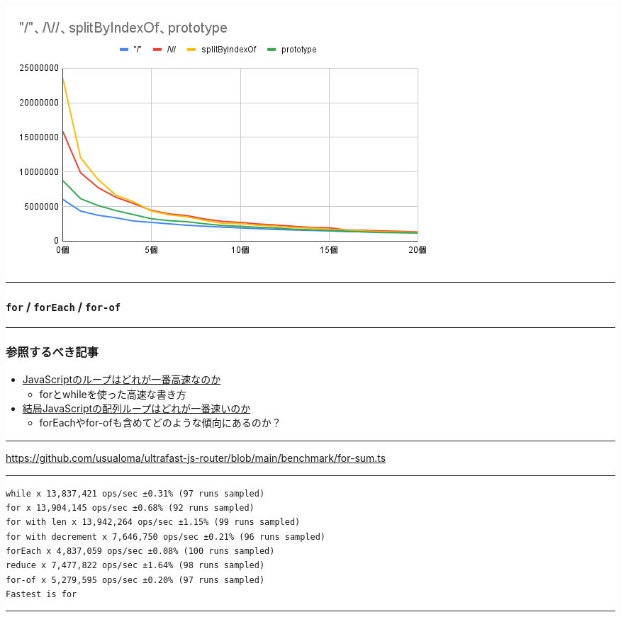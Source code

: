 


![](img/___%E3%80%81____%E3%80%81splitByIndexOf%E3%80%81prototype.png)

---

### `for` / `forEach` / `for-of`

---

### 参照するべき記事

* [JavaScriptのループはどれが一番高速なのか](https://qiita.com/keroxp/items/67804391a8d65eb32cb8)
  * forとwhileを使った高速な書き方
* [結局JavaScriptの配列ループはどれが一番速いのか](https://zenn.dev/itte/articles/737a3ca709aad0)
  * forEachやfor-ofも含めてどのような傾向にあるのか？

---

https://github.com/usualoma/ultrafast-js-router/blob/main/benchmark/for-sum.ts

---

```
while x 13,837,421 ops/sec ±0.31% (97 runs sampled)
for x 13,904,145 ops/sec ±0.68% (92 runs sampled)
for with len x 13,942,264 ops/sec ±1.15% (99 runs sampled)
for with decrement x 7,646,750 ops/sec ±0.21% (96 runs sampled)
forEach x 4,837,059 ops/sec ±0.08% (100 runs sampled)
reduce x 7,477,822 ops/sec ±1.64% (98 runs sampled)
for-of x 5,279,595 ops/sec ±0.20% (97 runs sampled)
Fastest is for
```

---
